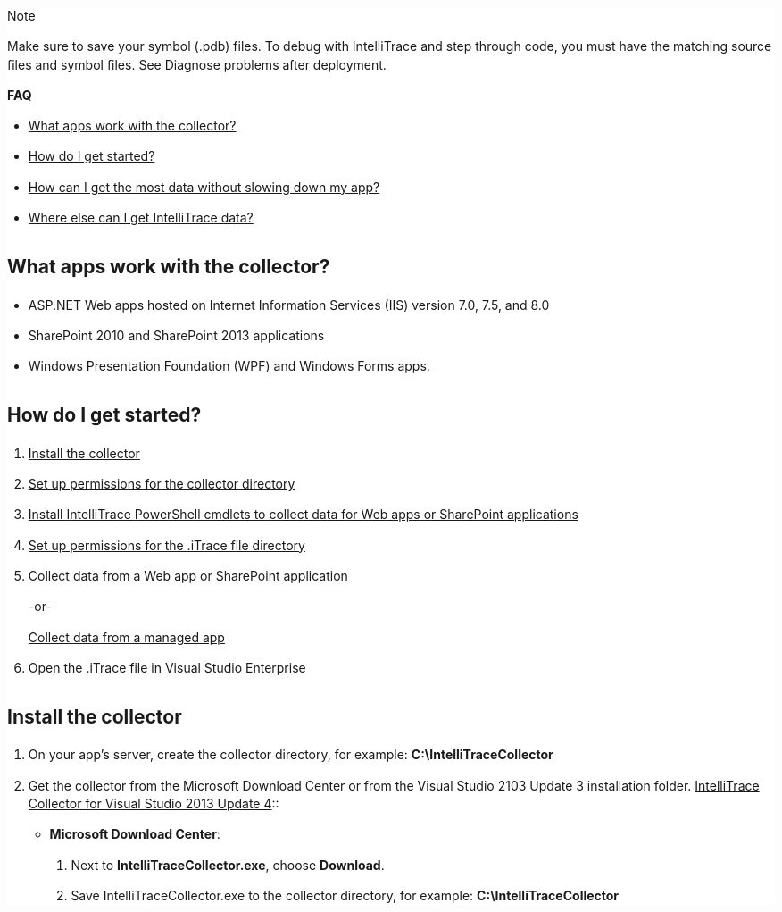   > [!NOTE]
  >  Make sure to save your symbol (.pdb) files. To debug with IntelliTrace and step through code, you must have the matching source files and symbol files. See [Diagnose problems after deployment](../debugger/diagnose-problems-after-deployment.md).  
  
  **FAQ**  
  
- [What apps work with the collector?](#WhatApps)  
  
- [How do I get started?](#GetStarted)  
  
- [How can I get the most data without slowing down my app?](#Minimizing)  
  
- [Where else can I get IntelliTrace data?](#WhereElse)  
  
##  <a name="WhatApps"></a> What apps work with the collector?  
  
-   ASP.NET Web apps hosted on Internet Information Services (IIS) version 7.0, 7.5, and 8.0  
  
-   SharePoint 2010 and SharePoint 2013 applications  
  
-   Windows Presentation Foundation (WPF) and Windows Forms apps.  
  
##  <a name="GetStarted"></a> How do I get started?  
  
1.  [Install the collector](#BKMK_Install_the_IntelliTrace_Stand_Alone_Collector)  
  
2.  [Set up permissions for the collector directory](#ConfigurePermissionsRunningCollector)  
  
3.  [Install IntelliTrace PowerShell cmdlets to collect data for Web apps or SharePoint applications](#BKMK_Set_up_the_IntelliTrace_PowerShell_commandlets)  
  
4.  [Set up permissions for the .iTrace file directory](#BKMK_Create_and_Configure_a_Log_File_Directory)  
  
5.  [Collect data from a Web app or SharePoint application](#BKMK_Collect_Data_from_IIS_Application_Pools)  
  
     -or-  
  
     [Collect data from a managed app](#BKMK_Collect_Data_from_Executables)  
  
6.  [Open the .iTrace file in Visual Studio Enterprise](#BKMK_View_IntelliTrace_Log_Files)  
  
##  <a name="BKMK_Install_the_IntelliTrace_Stand_Alone_Collector"></a> Install the collector  
  
1. On your app’s server, create the collector directory, for example: **C:\IntelliTraceCollector**  
  
2. Get the collector from the Microsoft Download Center or from the Visual Studio 2103 Update 3 installation folder. [IntelliTrace Collector for Visual Studio 2013 Update 4](https://www.microsoft.com/download/details.aspx?id=44909)::  
  
   - **Microsoft Download Center**:  
  
     1. Next to **IntelliTraceCollector.exe**, choose **Download**.  
  
     2. Save IntelliTraceCollector.exe to the collector directory, for example: **C:\IntelliTraceCollector**  
  